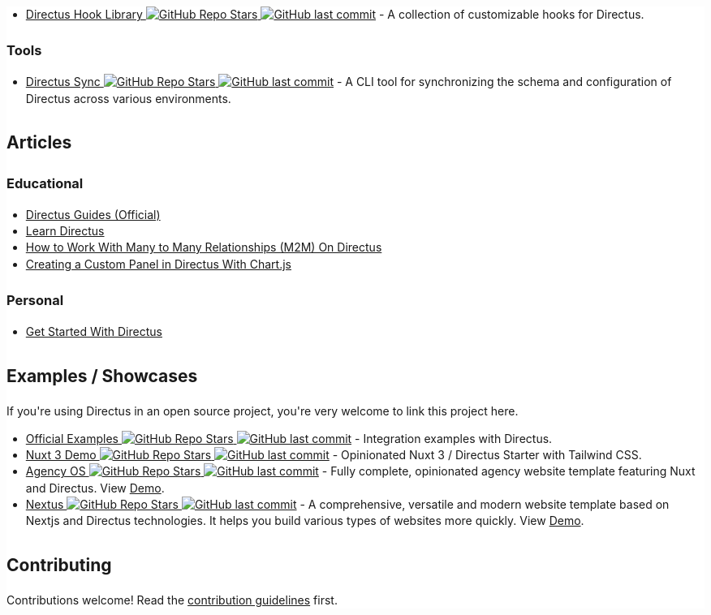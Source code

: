 - [Directus Hook Library ![GitHub Repo Stars](https://img.shields.io/github/stars/formfcw/directus-hook-library) ![GitHub last commit](https://img.shields.io/github/last-commit/formfcw/directus-hook-library)](https://github.com/formfcw/directus-hook-library) - A collection of customizable hooks for Directus.

### Tools

- [Directus Sync ![GitHub Repo Stars](https://img.shields.io/github/stars/tractr/directus-sync) ![GitHub last commit](https://img.shields.io/github/last-commit/tractr/directus-sync)](https://github.com/tractr/directus-sync) - A CLI tool for synchronizing the schema and configuration of Directus across various environments.

## Articles

### Educational

- [Directus Guides (Official)](https://directus.io/guides/)
- [Learn Directus](https://learndirectus.com/)
- [How to Work With Many to Many Relationships (M2M) On Directus](https://medium.com/@bianperotti/how-i-made-a-many-to-many-relationship-on-directus-b158ff55de7e)
- [Creating a Custom Panel in Directus With Chart.js](https://blog.eperedo.com/2023/02/14/custom-panel-directus-chart-js)

### Personal

- [Get Started With Directus](https://medium.com/7span/no-code-backend-get-started-with-directus-7876bffdbd1d)

## Examples / Showcases

If you're using Directus in an open source project, you're very welcome to link this project here.

- [Official Examples ![GitHub Repo Stars](https://img.shields.io/github/stars/directus/examples) ![GitHub last commit](https://img.shields.io/github/last-commit/directus/examples)](https://github.com/directus/examples) - Integration examples with Directus.
- [Nuxt 3 Demo ![GitHub Repo Stars](https://img.shields.io/github/stars/bryantgillespie/nuxt3-directus-starter) ![GitHub last commit](https://img.shields.io/github/last-commit/bryantgillespie/nuxt3-directus-starter)](https://github.com/bryantgillespie/nuxt3-directus-starter) - Opinionated Nuxt 3 / Directus Starter with Tailwind CSS.
- [Agency OS ![GitHub Repo Stars](https://img.shields.io/github/stars/directus-community/agency-os) ![GitHub last commit](https://img.shields.io/github/last-commit/directus-community/agency-os)](https://github.com/directus-community/agency-os) - Fully complete, opinionated agency website template featuring Nuxt and Directus. View [Demo](https://www.agencyos.dev/).
- [Nextus ![GitHub Repo Stars](https://img.shields.io/github/stars/luochuanyuewu/nextus) ![GitHub last commit](https://img.shields.io/github/last-commit/luochuanyuewu/nextus)](https://github.com/luochuanyuewu/nextus) - A comprehensive, versatile and modern website template based on Nextjs and Directus technologies. It helps you build various types of websites more quickly. View [Demo](https://nextus.vercel.app/en).

## Contributing

Contributions welcome! Read the [contribution guidelines](contributing.md) first.
